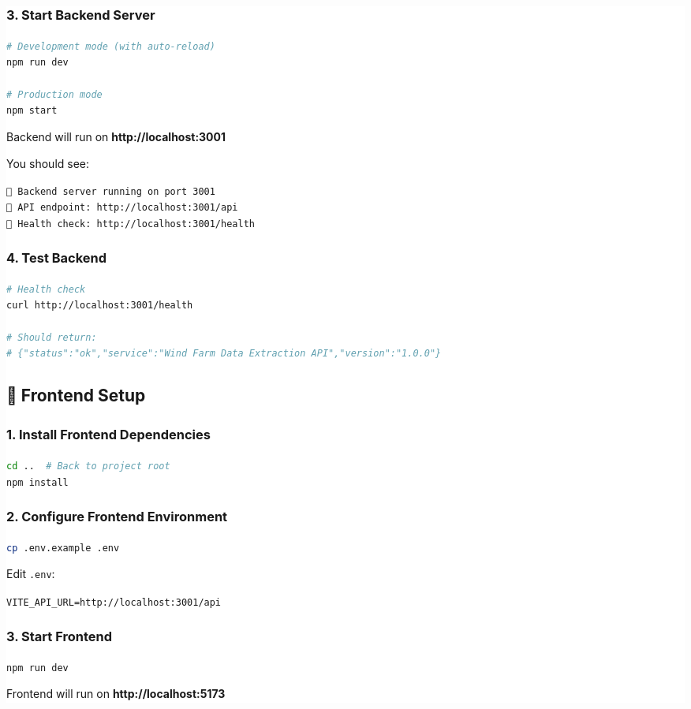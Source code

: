 ### 3. Start Backend Server

```bash
# Development mode (with auto-reload)
npm run dev

# Production mode
npm start
```

Backend will run on **http://localhost:3001**

You should see:
```
🚀 Backend server running on port 3001
📍 API endpoint: http://localhost:3001/api
💚 Health check: http://localhost:3001/health
```

### 4. Test Backend

```bash
# Health check
curl http://localhost:3001/health

# Should return:
# {"status":"ok","service":"Wind Farm Data Extraction API","version":"1.0.0"}
```

## 🎨 Frontend Setup

### 1. Install Frontend Dependencies

```bash
cd ..  # Back to project root
npm install
```

### 2. Configure Frontend Environment

```bash
cp .env.example .env
```

Edit `.env`:
```env
VITE_API_URL=http://localhost:3001/api
```

### 3. Start Frontend

```bash
npm run dev
```

Frontend will run on **http://localhost:5173**
